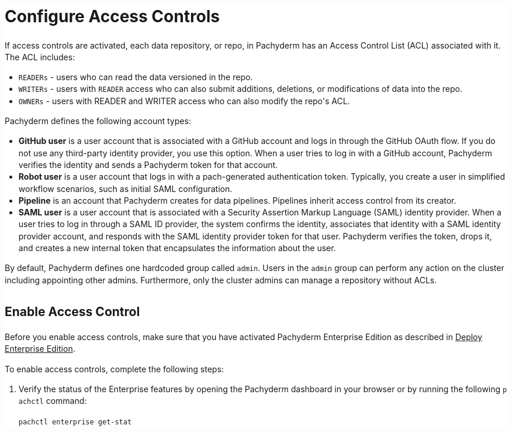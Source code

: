 # Configure Access Controls

If access controls are activated, each data repository, or repo,
in Pachyderm has an Access Control List (ACL) associated with it.
The ACL includes:

- `READERs` - users who can read the data versioned in the repo.
- `WRITERs` - users with `READER` access who can also submit
additions, deletions, or modifications of data into the repo.
- `OWNERs` - users with READER and WRITER access who can also
modify the repo's ACL.

Pachyderm defines the following account types:

* **GitHub user** is a user account that is associated with
a GitHub account and logs in through the GitHub OAuth flow. If you do not
use any third-party identity provider, you use this option. When a user tries
to log in with a GitHub account, Pachyderm verifies the identity and
sends a Pachyderm token for that account.
* **Robot user** is a user account that logs in with a pach-generated authentication
token. Typically, you create a user in simplified workflow scenarios, such
as initial SAML configuration.
* **Pipeline** is an account that Pachyderm creates for
data pipelines. Pipelines inherit access control from its creator.
* **SAML user** is a user account that is associated with a Security Assertion
Markup Language (SAML) identity provider.
When a user tries to log in through a SAML ID provider, the system
confirms the identity, associates
that identity with a SAML identity provider account, and responds with
the SAML identity provider token for that user. Pachyderm verifies the token,
drops it, and creates a new internal token that encapsulates the information
about the user.

By default, Pachyderm defines one hardcoded group called `admin`.
Users in the `admin` group can perform any
action on the cluster including appointing other admins.
Furthermore, only the cluster admins can manage a repository
without ACLs.

## Enable Access Control

Before you enable access controls, make sure that
you have activated Pachyderm Enterprise Edition
as described in [Deploy Enterprise Edition](../deployment.md).

To enable access controls, complete the following steps:

1. Verify the status of the Enterprise
   features by opening the Pachyderm dashboard in your browser or
   by running the following `pachctl` command:

   ```shell
   pachctl enterprise get-stat
   ```
